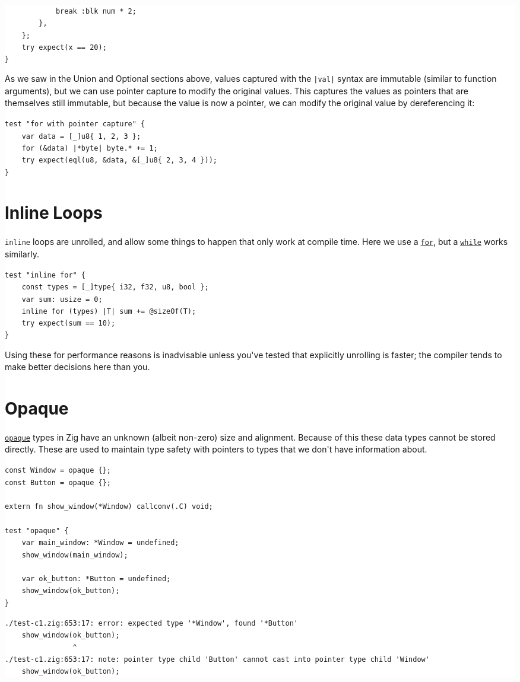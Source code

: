 ```zig
            break :blk num * 2;
        },
    };
    try expect(x == 20);
}
```

As we saw in the Union and Optional sections above, values captured with the `|val|` syntax are immutable (similar to function arguments), but we can use pointer capture to modify the original values. This captures the values as pointers that are themselves still immutable, but because the value is now a pointer, we can modify the original value by dereferencing it:

```zig
test "for with pointer capture" {
    var data = [_]u8{ 1, 2, 3 };
    for (&data) |*byte| byte.* += 1;
    try expect(eql(u8, &data, &[_]u8{ 2, 3, 4 }));
}
```

# Inline Loops

`inline` loops are unrolled, and allow some things to happen that only work at compile time. Here we use a [`for`](https://ziglang.org/documentation/master/#inline-for), but a [`while`](https://ziglang.org/documentation/master/#inline-while) works similarly.
```zig
test "inline for" {
    const types = [_]type{ i32, f32, u8, bool };
    var sum: usize = 0;
    inline for (types) |T| sum += @sizeOf(T);
    try expect(sum == 10);
}
```

Using these for performance reasons is inadvisable unless you've tested that explicitly unrolling is faster; the compiler tends to make better decisions here than you.

# Opaque

[`opaque`](https://ziglang.org/documentation/master/#opaque) types in Zig have an unknown (albeit non-zero) size and alignment. Because of this these data types cannot be stored directly. These are used to maintain type safety with pointers to types that we don't have information about.


```zig
const Window = opaque {};
const Button = opaque {};

extern fn show_window(*Window) callconv(.C) void;

test "opaque" {
    var main_window: *Window = undefined;
    show_window(main_window);

    var ok_button: *Button = undefined;
    show_window(ok_button);
}
```
```
./test-c1.zig:653:17: error: expected type '*Window', found '*Button'
    show_window(ok_button);
                ^
./test-c1.zig:653:17: note: pointer type child 'Button' cannot cast into pointer type child 'Window'
    show_window(ok_button);
```